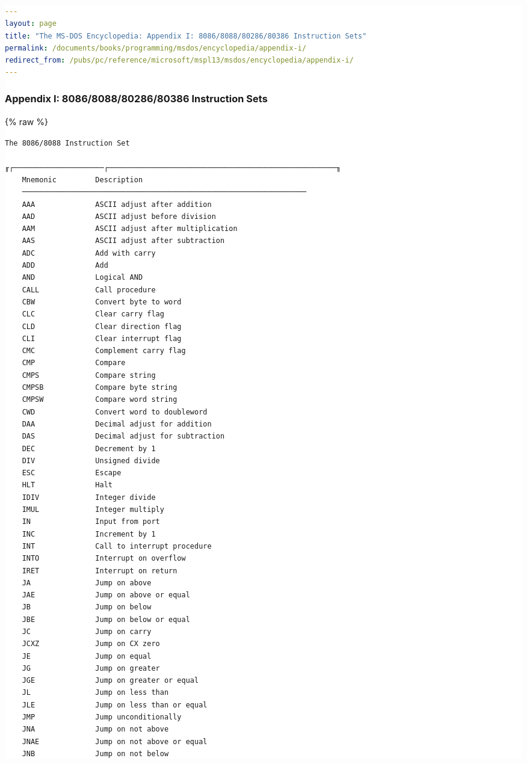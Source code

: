 ```yaml
---
layout: page
title: "The MS-DOS Encyclopedia: Appendix I: 8086/8088/80286/80386 Instruction Sets"
permalink: /documents/books/programming/msdos/encyclopedia/appendix-i/
redirect_from: /pubs/pc/reference/microsoft/mspl13/msdos/encyclopedia/appendix-i/
---
```


### Appendix I: 8086/8088/80286/80386 Instruction Sets

{% raw %}

    The 8086/8088 Instruction Set

    ╓┌─────────────────────┌─────────────────────────────────────────────────────╖
        Mnemonic         Description
        ──────────────────────────────────────────────────────────────────
        AAA              ASCII adjust after addition
        AAD              ASCII adjust before division
        AAM              ASCII adjust after multiplication
        AAS              ASCII adjust after subtraction
        ADC              Add with carry
        ADD              Add
        AND              Logical AND
        CALL             Call procedure
        CBW              Convert byte to word
        CLC              Clear carry flag
        CLD              Clear direction flag
        CLI              Clear interrupt flag
        CMC              Complement carry flag
        CMP              Compare
        CMPS             Compare string
        CMPSB            Compare byte string
        CMPSW            Compare word string
        CWD              Convert word to doubleword
        DAA              Decimal adjust for addition
        DAS              Decimal adjust for subtraction
        DEC              Decrement by 1
        DIV              Unsigned divide
        ESC              Escape
        HLT              Halt
        IDIV             Integer divide
        IMUL             Integer multiply
        IN               Input from port
        INC              Increment by 1
        INT              Call to interrupt procedure
        INTO             Interrupt on overflow
        IRET             Interrupt on return
        JA               Jump on above
        JAE              Jump on above or equal
        JB               Jump on below
        JBE              Jump on below or equal
        JC               Jump on carry
        JCXZ             Jump on CX zero
        JE               Jump on equal
        JG               Jump on greater
        JGE              Jump on greater or equal
        JL               Jump on less than
        JLE              Jump on less than or equal
        JMP              Jump unconditionally
        JNA              Jump on not above
        JNAE             Jump on not above or equal
        JNB              Jump on not below